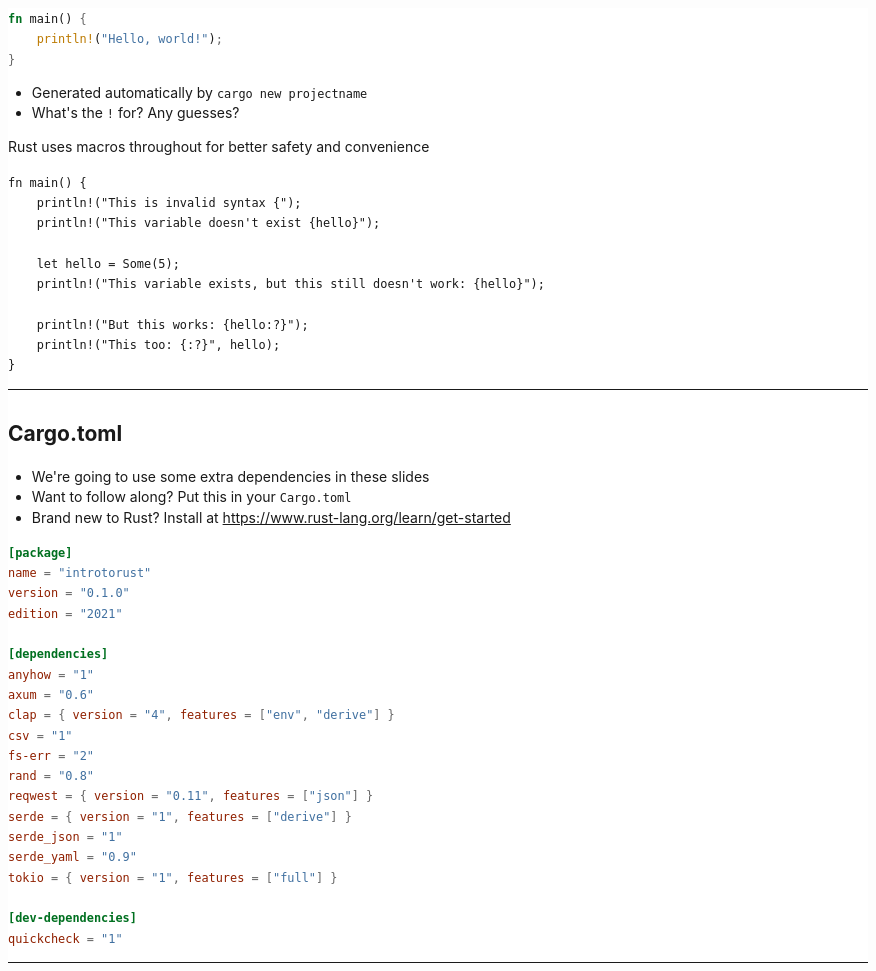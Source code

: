 ```rust
fn main() {
    println!("Hello, world!");
}
```

* Generated automatically by `cargo new projectname`
* What's the `!` for? Any guesses?

<div class="fragment">

Rust uses macros throughout for better safety and convenience

<pre><code class="lang-rust hljs">fn main() {
    println!("This is invalid syntax {");
    println!("This variable doesn't exist {hello}");

    let hello = Some(5);
    println!("This variable exists, but this still doesn't work: {hello}");

    println!("But this works: {hello:?}");
    println!("This too: {:?}", hello);
}</code></pre>

</div>

---

## Cargo.toml

* We're going to use some extra dependencies in these slides
* Want to follow along? Put this in your `Cargo.toml`
* Brand new to Rust? Install at https://www.rust-lang.org/learn/get-started

```toml
[package]
name = "introtorust"
version = "0.1.0"
edition = "2021"

[dependencies]
anyhow = "1"
axum = "0.6"
clap = { version = "4", features = ["env", "derive"] }
csv = "1"
fs-err = "2"
rand = "0.8"
reqwest = { version = "0.11", features = ["json"] }
serde = { version = "1", features = ["derive"] }
serde_json = "1"
serde_yaml = "0.9"
tokio = { version = "1", features = ["full"] }

[dev-dependencies]
quickcheck = "1"

```

---